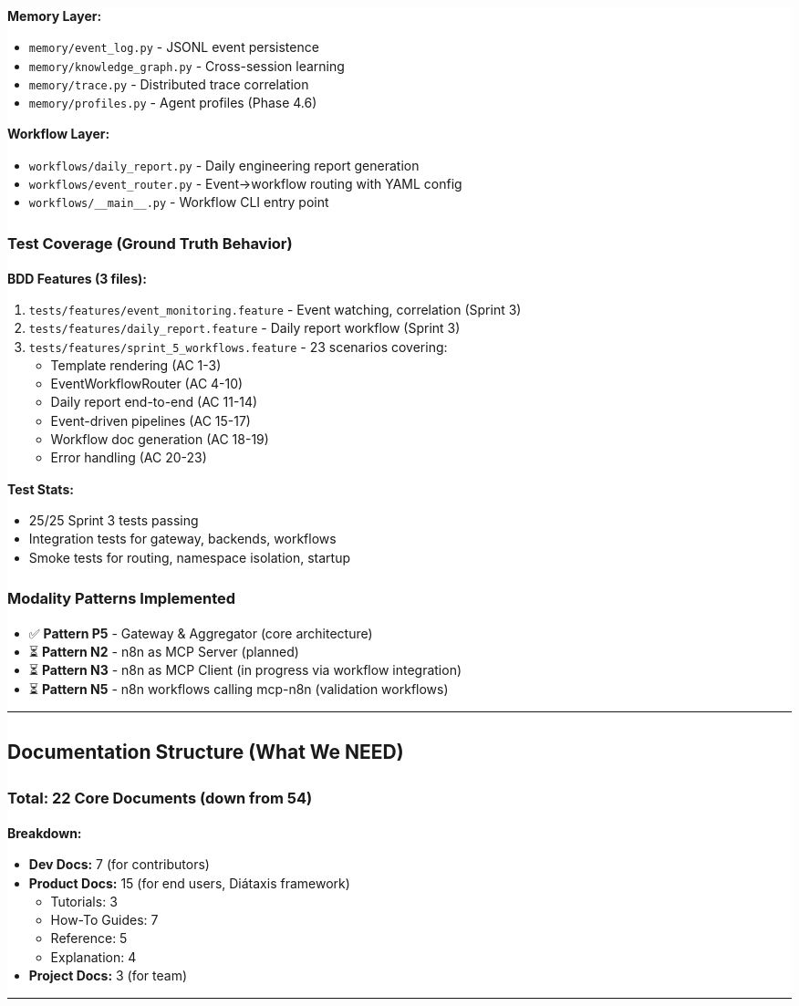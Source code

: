 **Memory Layer:**
- `memory/event_log.py` - JSONL event persistence
- `memory/knowledge_graph.py` - Cross-session learning
- `memory/trace.py` - Distributed trace correlation
- `memory/profiles.py` - Agent profiles (Phase 4.6)

**Workflow Layer:**
- `workflows/daily_report.py` - Daily engineering report generation
- `workflows/event_router.py` - Event→workflow routing with YAML config
- `workflows/__main__.py` - Workflow CLI entry point

### Test Coverage (Ground Truth Behavior)

**BDD Features (3 files):**
1. `tests/features/event_monitoring.feature` - Event watching, correlation (Sprint 3)
2. `tests/features/daily_report.feature` - Daily report workflow (Sprint 3)
3. `tests/features/sprint_5_workflows.feature` - 23 scenarios covering:
   - Template rendering (AC 1-3)
   - EventWorkflowRouter (AC 4-10)
   - Daily report end-to-end (AC 11-14)
   - Event-driven pipelines (AC 15-17)
   - Workflow doc generation (AC 18-19)
   - Error handling (AC 20-23)

**Test Stats:**
- 25/25 Sprint 3 tests passing
- Integration tests for gateway, backends, workflows
- Smoke tests for routing, namespace isolation, startup

### Modality Patterns Implemented

- ✅ **Pattern P5** - Gateway & Aggregator (core architecture)
- ⏳ **Pattern N2** - n8n as MCP Server (planned)
- ⏳ **Pattern N3** - n8n as MCP Client (in progress via workflow integration)
- ⏳ **Pattern N5** - n8n workflows calling mcp-n8n (validation workflows)

---

## Documentation Structure (What We NEED)

### Total: 22 Core Documents (down from 54)

**Breakdown:**
- **Dev Docs:** 7 (for contributors)
- **Product Docs:** 15 (for end users, Diátaxis framework)
  - Tutorials: 3
  - How-To Guides: 7
  - Reference: 5
  - Explanation: 4
- **Project Docs:** 3 (for team)

---
